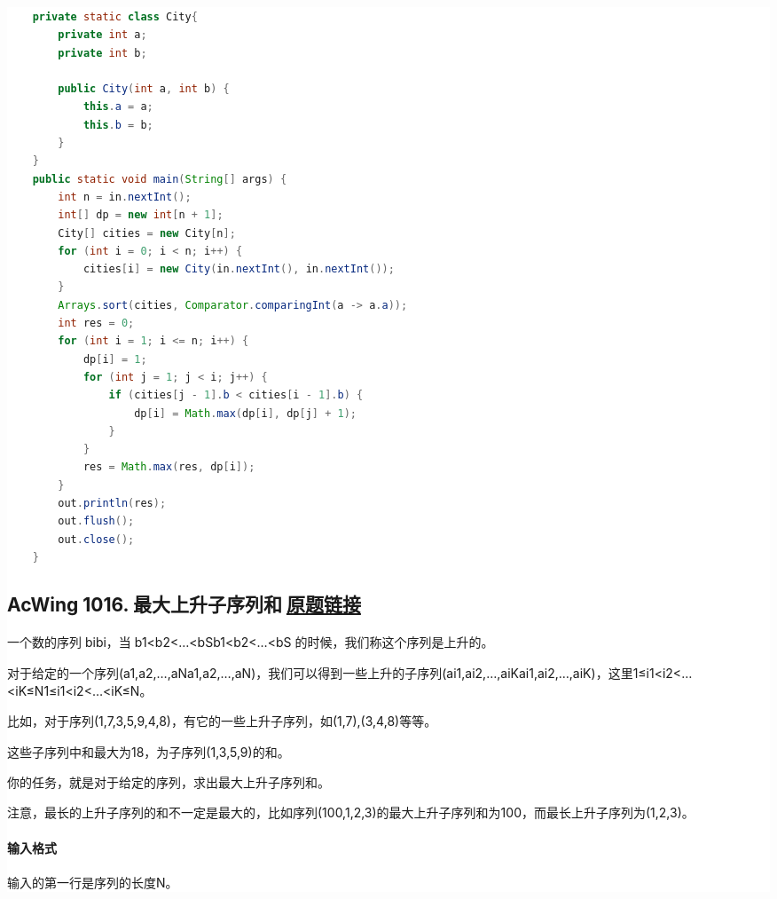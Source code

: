 ```java
    private static class City{
        private int a;
        private int b;

        public City(int a, int b) {
            this.a = a;
            this.b = b;
        }
    }
    public static void main(String[] args) {
        int n = in.nextInt();
        int[] dp = new int[n + 1];
        City[] cities = new City[n];
        for (int i = 0; i < n; i++) {
            cities[i] = new City(in.nextInt(), in.nextInt());
        }
        Arrays.sort(cities, Comparator.comparingInt(a -> a.a));
        int res = 0;
        for (int i = 1; i <= n; i++) {
            dp[i] = 1;
            for (int j = 1; j < i; j++) {
                if (cities[j - 1].b < cities[i - 1].b) {
                    dp[i] = Math.max(dp[i], dp[j] + 1);
                }
            }
            res = Math.max(res, dp[i]);
        }
        out.println(res);
        out.flush();
        out.close();
    }
```

## AcWing 1016. 最大上升子序列和   [原题链接](https://www.acwing.com/problem/content/1018/)

一个数的序列 bibi，当 b1<b2<…<bSb1<b2<…<bS 的时候，我们称这个序列是上升的。

对于给定的一个序列(a1,a2,…,aNa1,a2,…,aN)，我们可以得到一些上升的子序列(ai1,ai2,…,aiKai1,ai2,…,aiK)，这里1≤i1<i2<…<iK≤N1≤i1<i2<…<iK≤N。

比如，对于序列(1,7,3,5,9,4,8)，有它的一些上升子序列，如(1,7),(3,4,8)等等。

这些子序列中和最大为18，为子序列(1,3,5,9)的和。

你的任务，就是对于给定的序列，求出最大上升子序列和。

注意，最长的上升子序列的和不一定是最大的，比如序列(100,1,2,3)的最大上升子序列和为100，而最长上升子序列为(1,2,3)。

#### 输入格式

输入的第一行是序列的长度N。
